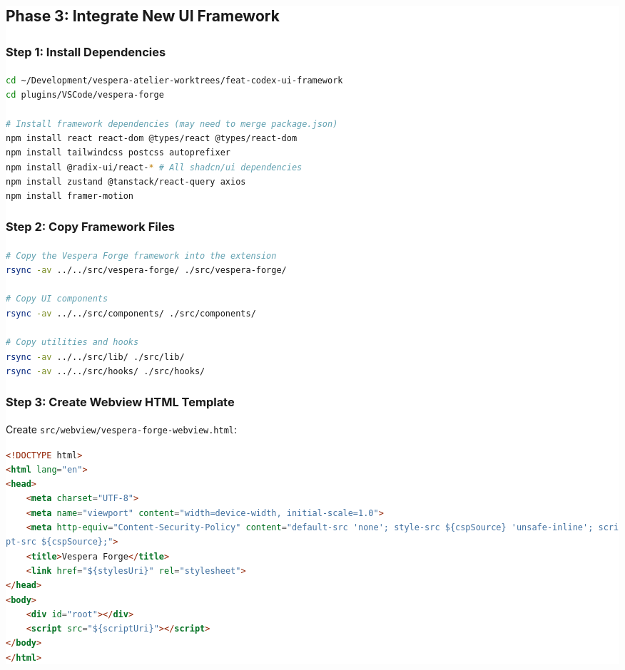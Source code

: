 
## Phase 3: Integrate New UI Framework

### Step 1: Install Dependencies

```bash
cd ~/Development/vespera-atelier-worktrees/feat-codex-ui-framework
cd plugins/VSCode/vespera-forge

# Install framework dependencies (may need to merge package.json)
npm install react react-dom @types/react @types/react-dom
npm install tailwindcss postcss autoprefixer
npm install @radix-ui/react-* # All shadcn/ui dependencies
npm install zustand @tanstack/react-query axios
npm install framer-motion
```

### Step 2: Copy Framework Files

```bash
# Copy the Vespera Forge framework into the extension
rsync -av ../../src/vespera-forge/ ./src/vespera-forge/

# Copy UI components
rsync -av ../../src/components/ ./src/components/

# Copy utilities and hooks
rsync -av ../../src/lib/ ./src/lib/
rsync -av ../../src/hooks/ ./src/hooks/
```

### Step 3: Create Webview HTML Template

Create `src/webview/vespera-forge-webview.html`:

```html
<!DOCTYPE html>
<html lang="en">
<head>
    <meta charset="UTF-8">
    <meta name="viewport" content="width=device-width, initial-scale=1.0">
    <meta http-equiv="Content-Security-Policy" content="default-src 'none'; style-src ${cspSource} 'unsafe-inline'; script-src ${cspSource};">
    <title>Vespera Forge</title>
    <link href="${stylesUri}" rel="stylesheet">
</head>
<body>
    <div id="root"></div>
    <script src="${scriptUri}"></script>
</body>
</html>
```
